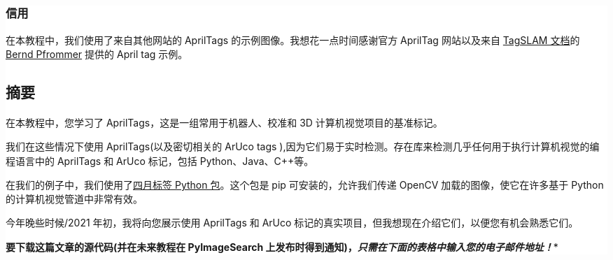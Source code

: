 ### 信用

在本教程中，我们使用了来自其他网站的 AprilTags 的示例图像。我想花一点时间感谢官方 AprilTag 网站以及来自 [TagSLAM 文档](https://berndpfrommer.github.io/tagslam_web/making_tags/)的 [Bernd Pfrommer](http://pfrommer.us/) 提供的 April tag 示例。

## 摘要

在本教程中，您学习了 AprilTags，这是一组常用于机器人、校准和 3D 计算机视觉项目的基准标记。

我们在这些情况下使用 AprilTags(以及密切相关的 ArUco tags ),因为它们易于实时检测。存在库来检测几乎任何用于执行计算机视觉的编程语言中的 AprilTags 和 ArUco 标记，包括 Python、Java、C++等。

在我们的例子中，我们使用了[四月标签 Python 包](https://pypi.org/project/apriltag/)。这个包是 pip 可安装的，允许我们传递 OpenCV 加载的图像，使它在许多基于 Python 的计算机视觉管道中非常有效。

今年晚些时候/2021 年初，我将向您展示使用 AprilTags 和 ArUco 标记的真实项目，但我想现在介绍它们，以便您有机会熟悉它们。

**要下载这篇文章的源代码(并在未来教程在 PyImageSearch 上发布时得到通知)，*只需在下面的表格中输入您的电子邮件地址！****